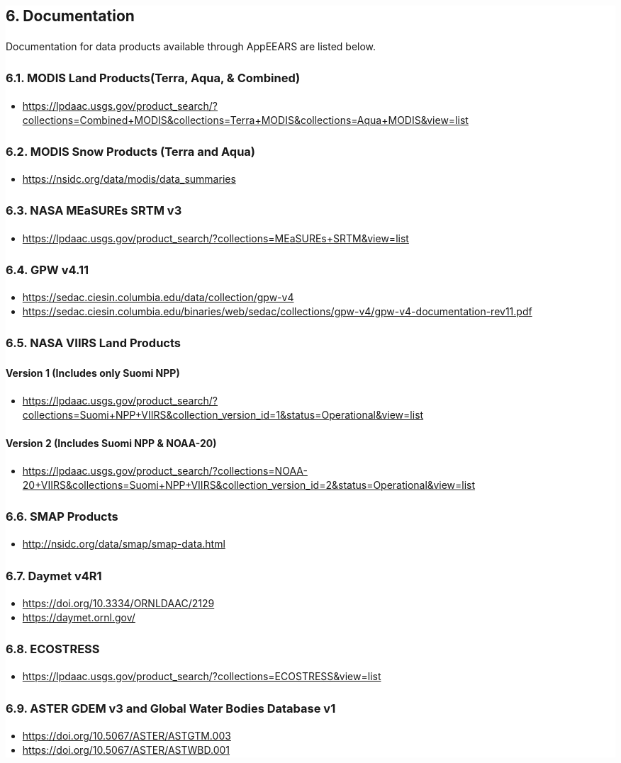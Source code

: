 ## 6. Documentation  

Documentation for data products available through AppEEARS are listed below.  

### 6.1. MODIS Land Products(Terra, Aqua, & Combined)  

- <https://lpdaac.usgs.gov/product_search/?collections=Combined+MODIS&collections=Terra+MODIS&collections=Aqua+MODIS&view=list>  

### 6.2. MODIS Snow Products (Terra and Aqua)  

- <https://nsidc.org/data/modis/data_summaries>  

### 6.3. NASA MEaSUREs SRTM v3  

- <https://lpdaac.usgs.gov/product_search/?collections=MEaSUREs+SRTM&view=list>  

### 6.4. GPW v4.11  

- <https://sedac.ciesin.columbia.edu/data/collection/gpw-v4>  
- <https://sedac.ciesin.columbia.edu/binaries/web/sedac/collections/gpw-v4/gpw-v4-documentation-rev11.pdf>  

### 6.5. NASA VIIRS Land Products  

#### Version 1 (Includes only Suomi NPP)  

- <https://lpdaac.usgs.gov/product_search/?collections=Suomi+NPP+VIIRS&collection_version_id=1&status=Operational&view=list>  

#### Version 2 (Includes Suomi NPP & NOAA-20)  

- <https://lpdaac.usgs.gov/product_search/?collections=NOAA-20+VIIRS&collections=Suomi+NPP+VIIRS&collection_version_id=2&status=Operational&view=list>  

### 6.6. SMAP Products  

- <http://nsidc.org/data/smap/smap-data.html>  

### 6.7. Daymet v4R1

- <https://doi.org/10.3334/ORNLDAAC/2129>
- <https://daymet.ornl.gov/>

### 6.8. ECOSTRESS  

- <https://lpdaac.usgs.gov/product_search/?collections=ECOSTRESS&view=list>  

### 6.9. ASTER GDEM v3 and Global Water Bodies Database v1  

- <https://doi.org/10.5067/ASTER/ASTGTM.003>  
- <https://doi.org/10.5067/ASTER/ASTWBD.001>  

